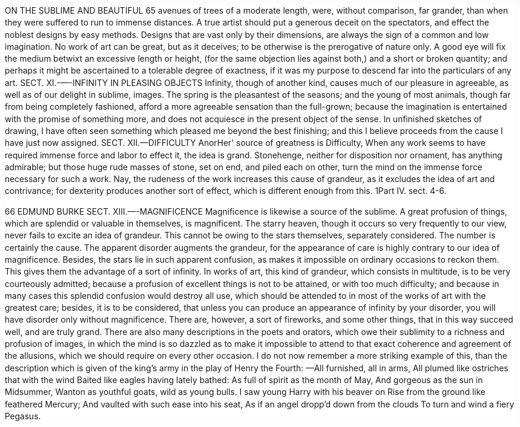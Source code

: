 ON THE SUBLIME AND BEAUTIFUL 65 avenues of trees of a moderate length, were, without comparison, far grander, than when they were suffered to run to immense distances. A true artist should put a generous deceit on the spectators, and effect the noblest designs by easy methods. Designs that are vast only by their dimensions, are always the sign of a common and low imagination. No work of art can be great, but as it deceives; to be otherwise is the prerogative of nature only. A good eye will fix the medium betwixt an excessive length or height, (for the same objection lies against both,) and a short or broken quantity; and perhaps it might be ascertained to a tolerable degree of exactness, if it was my purpose to descend far into the particulars of any art. SECT. XI.-—-INFINITY IN PLEASING OBJECTS Infinity, though of another kind, causes much of our pleasure in agreeable, as well as of our delight in sublime, images. The spring is the pleasantest of the seasons; and the young of most animals, though far from being completely fashioned, afford a more agreeable sensation than the full-grown; because the imagination is entertained with the promise of something more, and does not acquiesce in the present object of the sense. In unfinished sketches of drawing, I have often seen something which pleased me beyond the best finishing; and this I believe proceeds from the cause I have just now assigned. SECT. XII.—DIFFICULTY AnorHer' source of greatness is Difficulty, When any work seems to have required immense force and labor to effect it, the idea is grand. Stonehenge, neither for disposition nor ornament, has anything admirable; but those huge rude masses of stone, set on end, and piled each on other, turn the mind on the immense force necessary for such a work. Nay, the rudeness of the work increases this cause of grandeur, as it excludes the idea of art and contrivance; for dexterity produces another sort of effect, which is different enough from this. 1Part IV. sect. 4-6.

66 EDMUND BURKE SECT. XIII.—-MAGNIFICENCE Magnificence is likewise a source of the sublime. A great profusion of things, which are splendid or valuable in themselves, is magnificent. The starry heaven, though it occurs so very frequently to our view, never fails to excite an idea of grandeur. This cannot be owing to the stars themselves, separately considered. The number is certainly the cause. The apparent disorder augments the grandeur, for the appearance of care is highly contrary to our idea of magnificence. Besides, the stars lie in such apparent confusion, as makes it impossible on ordinary occasions to reckon them. This gives them the advantage of a sort of infinity. In works of art, this kind of grandeur, which consists in multitude, is to be very courteously admitted; because a profusion of excellent things is not to be attained, or with too much difficulty; and because in many cases this splendid confusion would destroy all use, which should be attended to in most of the works of art with the greatest care; besides, it is to be considered, that unless you can produce an appearance of infinity by your disorder, you will have disorder only without magnificence. There are, however, a sort of fireworks, and some other things, that in this way succeed well, and are truly grand. There are also many descriptions in the poets and orators, which owe their sublimity to a richness and profusion of images, in which the mind is so dazzled as to make it impossible to attend to that exact coherence and agreement of the allusions, which we should require on every other occasion. I do not now remember a more striking example of this, than the description which is given of the king’s army in the play of Henry the Fourth: —All furnished, all in arms, All plumed like ostriches that with the wind Baited like eagles having lately bathed: As full of spirit as the month of May, And gorgeous as the sun in Midsummer, Wanton as youthful goats, wild as young bulls. I saw young Harry with his beaver on Rise from the ground like feathered Mercury; And vaulted with such ease into his seat, As if an angel dropp’d down from the clouds To turn and wind a fiery Pegasus.

